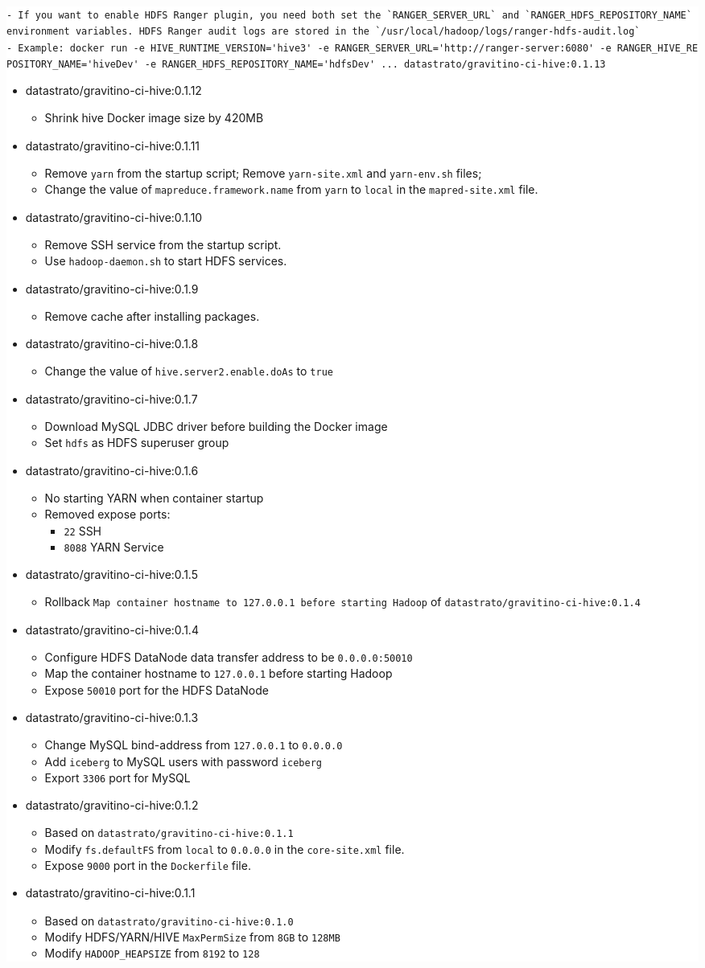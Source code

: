     - If you want to enable HDFS Ranger plugin, you need both set the `RANGER_SERVER_URL` and `RANGER_HDFS_REPOSITORY_NAME` environment variables. HDFS Ranger audit logs are stored in the `/usr/local/hadoop/logs/ranger-hdfs-audit.log`
    - Example: docker run -e HIVE_RUNTIME_VERSION='hive3' -e RANGER_SERVER_URL='http://ranger-server:6080' -e RANGER_HIVE_REPOSITORY_NAME='hiveDev' -e RANGER_HDFS_REPOSITORY_NAME='hdfsDev' ... datastrato/gravitino-ci-hive:0.1.13

- datastrato/gravitino-ci-hive:0.1.12
  - Shrink hive Docker image size by 420MB

- datastrato/gravitino-ci-hive:0.1.11
  - Remove `yarn` from the startup script; Remove `yarn-site.xml` and `yarn-env.sh` files;
  - Change the value of `mapreduce.framework.name` from `yarn` to `local` in the `mapred-site.xml` file. 

- datastrato/gravitino-ci-hive:0.1.10
  - Remove SSH service from the startup script.
  - Use `hadoop-daemon.sh` to start HDFS services.

- datastrato/gravitino-ci-hive:0.1.9
  - Remove cache after installing packages.

- datastrato/gravitino-ci-hive:0.1.8
  - Change the value of `hive.server2.enable.doAs` to `true`

- datastrato/gravitino-ci-hive:0.1.7
  - Download MySQL JDBC driver before building the Docker image
  - Set `hdfs` as HDFS superuser group

- datastrato/gravitino-ci-hive:0.1.6
  - No starting YARN when container startup
  - Removed expose ports:
    - `22` SSH
    - `8088` YARN Service

- datastrato/gravitino-ci-hive:0.1.5
  - Rollback `Map container hostname to 127.0.0.1 before starting Hadoop` of `datastrato/gravitino-ci-hive:0.1.4`

- datastrato/gravitino-ci-hive:0.1.4
  - Configure HDFS DataNode data transfer address to be `0.0.0.0:50010`
  - Map the container hostname to `127.0.0.1` before starting Hadoop
  - Expose `50010` port for the HDFS DataNode

- datastrato/gravitino-ci-hive:0.1.3
  - Change MySQL bind-address from `127.0.0.1` to `0.0.0.0`
  - Add `iceberg` to MySQL users with password `iceberg`
  - Export `3306` port for MySQL

- datastrato/gravitino-ci-hive:0.1.2
  - Based on `datastrato/gravitino-ci-hive:0.1.1`
  - Modify `fs.defaultFS` from `local` to `0.0.0.0` in the `core-site.xml` file.
  - Expose `9000` port in the `Dockerfile` file.

- datastrato/gravitino-ci-hive:0.1.1
  - Based on `datastrato/gravitino-ci-hive:0.1.0`
  - Modify HDFS/YARN/HIVE `MaxPermSize` from `8GB` to `128MB`
  - Modify `HADOOP_HEAPSIZE` from `8192` to `128`
